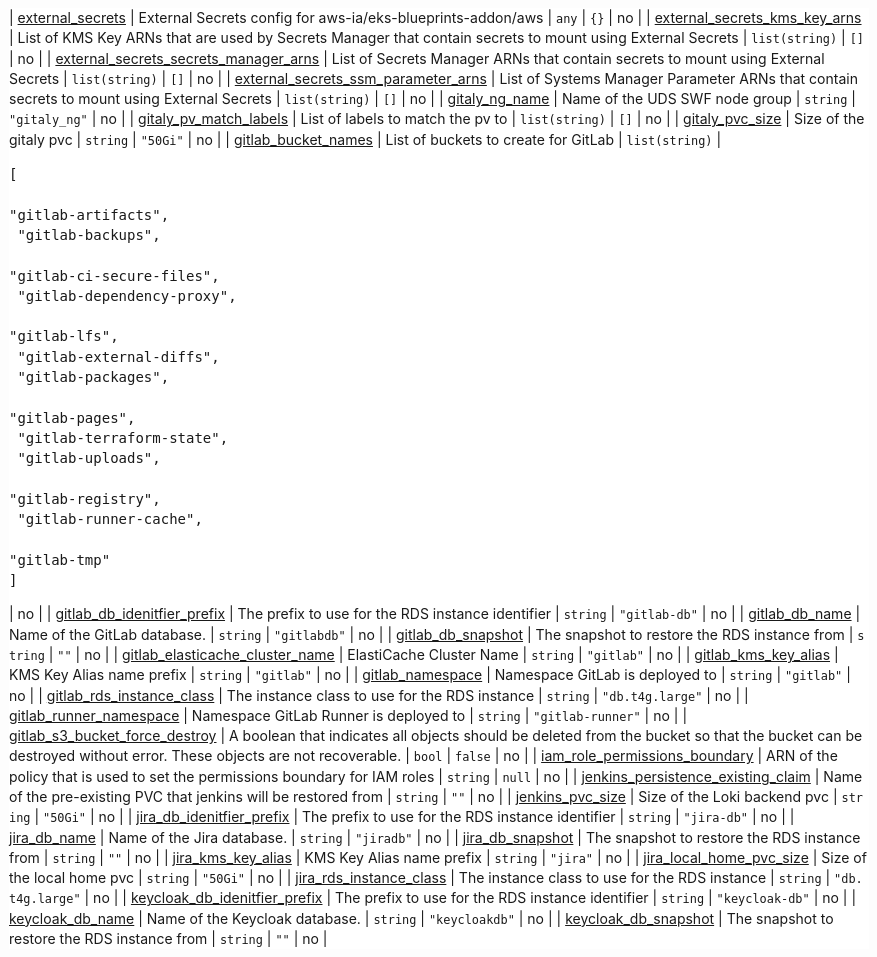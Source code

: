 | <a name="input_external_secrets"></a> [external\_secrets](#input\_external\_secrets) | External Secrets config for aws-ia/eks-blueprints-addon/aws | `any` | `{}` | no |
| <a name="input_external_secrets_kms_key_arns"></a> [external\_secrets\_kms\_key\_arns](#input\_external\_secrets\_kms\_key\_arns) | List of KMS Key ARNs that are used by Secrets Manager that contain secrets to mount using External Secrets | `list(string)` | `[]` | no |
| <a name="input_external_secrets_secrets_manager_arns"></a> [external\_secrets\_secrets\_manager\_arns](#input\_external\_secrets\_secrets\_manager\_arns) | List of Secrets Manager ARNs that contain secrets to mount using External Secrets | `list(string)` | `[]` | no |
| <a name="input_external_secrets_ssm_parameter_arns"></a> [external\_secrets\_ssm\_parameter\_arns](#input\_external\_secrets\_ssm\_parameter\_arns) | List of Systems Manager Parameter ARNs that contain secrets to mount using External Secrets | `list(string)` | `[]` | no |
| <a name="input_gitaly_ng_name"></a> [gitaly\_ng\_name](#input\_gitaly\_ng\_name) | Name of the UDS SWF node group | `string` | `"gitaly_ng"` | no |
| <a name="input_gitaly_pv_match_labels"></a> [gitaly\_pv\_match\_labels](#input\_gitaly\_pv\_match\_labels) | List of labels to match the pv to | `list(string)` | `[]` | no |
| <a name="input_gitaly_pvc_size"></a> [gitaly\_pvc\_size](#input\_gitaly\_pvc\_size) | Size of the gitaly pvc | `string` | `"50Gi"` | no |
| <a name="input_gitlab_bucket_names"></a> [gitlab\_bucket\_names](#input\_gitlab\_bucket\_names) | List of buckets to create for GitLab | `list(string)` | <pre>[<br>  "gitlab-artifacts",<br>  "gitlab-backups",<br>  "gitlab-ci-secure-files",<br>  "gitlab-dependency-proxy",<br>  "gitlab-lfs",<br>  "gitlab-external-diffs",<br>  "gitlab-packages",<br>  "gitlab-pages",<br>  "gitlab-terraform-state",<br>  "gitlab-uploads",<br>  "gitlab-registry",<br>  "gitlab-runner-cache",<br>  "gitlab-tmp"<br>]</pre> | no |
| <a name="input_gitlab_db_idenitfier_prefix"></a> [gitlab\_db\_idenitfier\_prefix](#input\_gitlab\_db\_idenitfier\_prefix) | The prefix to use for the RDS instance identifier | `string` | `"gitlab-db"` | no |
| <a name="input_gitlab_db_name"></a> [gitlab\_db\_name](#input\_gitlab\_db\_name) | Name of the GitLab database. | `string` | `"gitlabdb"` | no |
| <a name="input_gitlab_db_snapshot"></a> [gitlab\_db\_snapshot](#input\_gitlab\_db\_snapshot) | The snapshot to restore the RDS instance from | `string` | `""` | no |
| <a name="input_gitlab_elasticache_cluster_name"></a> [gitlab\_elasticache\_cluster\_name](#input\_gitlab\_elasticache\_cluster\_name) | ElastiCache Cluster Name | `string` | `"gitlab"` | no |
| <a name="input_gitlab_kms_key_alias"></a> [gitlab\_kms\_key\_alias](#input\_gitlab\_kms\_key\_alias) | KMS Key Alias name prefix | `string` | `"gitlab"` | no |
| <a name="input_gitlab_namespace"></a> [gitlab\_namespace](#input\_gitlab\_namespace) | Namespace GitLab is deployed to | `string` | `"gitlab"` | no |
| <a name="input_gitlab_rds_instance_class"></a> [gitlab\_rds\_instance\_class](#input\_gitlab\_rds\_instance\_class) | The instance class to use for the RDS instance | `string` | `"db.t4g.large"` | no |
| <a name="input_gitlab_runner_namespace"></a> [gitlab\_runner\_namespace](#input\_gitlab\_runner\_namespace) | Namespace GitLab Runner is deployed to | `string` | `"gitlab-runner"` | no |
| <a name="input_gitlab_s3_bucket_force_destroy"></a> [gitlab\_s3\_bucket\_force\_destroy](#input\_gitlab\_s3\_bucket\_force\_destroy) | A boolean that indicates all objects should be deleted from the bucket so that the bucket can be destroyed without error. These objects are not recoverable. | `bool` | `false` | no |
| <a name="input_iam_role_permissions_boundary"></a> [iam\_role\_permissions\_boundary](#input\_iam\_role\_permissions\_boundary) | ARN of the policy that is used to set the permissions boundary for IAM roles | `string` | `null` | no |
| <a name="input_jenkins_persistence_existing_claim"></a> [jenkins\_persistence\_existing\_claim](#input\_jenkins\_persistence\_existing\_claim) | Name of the pre-existing PVC that jenkins will be restored from | `string` | `""` | no |
| <a name="input_jenkins_pvc_size"></a> [jenkins\_pvc\_size](#input\_jenkins\_pvc\_size) | Size of the Loki backend pvc | `string` | `"50Gi"` | no |
| <a name="input_jira_db_idenitfier_prefix"></a> [jira\_db\_idenitfier\_prefix](#input\_jira\_db\_idenitfier\_prefix) | The prefix to use for the RDS instance identifier | `string` | `"jira-db"` | no |
| <a name="input_jira_db_name"></a> [jira\_db\_name](#input\_jira\_db\_name) | Name of the Jira database. | `string` | `"jiradb"` | no |
| <a name="input_jira_db_snapshot"></a> [jira\_db\_snapshot](#input\_jira\_db\_snapshot) | The snapshot to restore the RDS instance from | `string` | `""` | no |
| <a name="input_jira_kms_key_alias"></a> [jira\_kms\_key\_alias](#input\_jira\_kms\_key\_alias) | KMS Key Alias name prefix | `string` | `"jira"` | no |
| <a name="input_jira_local_home_pvc_size"></a> [jira\_local\_home\_pvc\_size](#input\_jira\_local\_home\_pvc\_size) | Size of the local home pvc | `string` | `"50Gi"` | no |
| <a name="input_jira_rds_instance_class"></a> [jira\_rds\_instance\_class](#input\_jira\_rds\_instance\_class) | The instance class to use for the RDS instance | `string` | `"db.t4g.large"` | no |
| <a name="input_keycloak_db_idenitfier_prefix"></a> [keycloak\_db\_idenitfier\_prefix](#input\_keycloak\_db\_idenitfier\_prefix) | The prefix to use for the RDS instance identifier | `string` | `"keycloak-db"` | no |
| <a name="input_keycloak_db_name"></a> [keycloak\_db\_name](#input\_keycloak\_db\_name) | Name of the Keycloak database. | `string` | `"keycloakdb"` | no |
| <a name="input_keycloak_db_snapshot"></a> [keycloak\_db\_snapshot](#input\_keycloak\_db\_snapshot) | The snapshot to restore the RDS instance from | `string` | `""` | no |